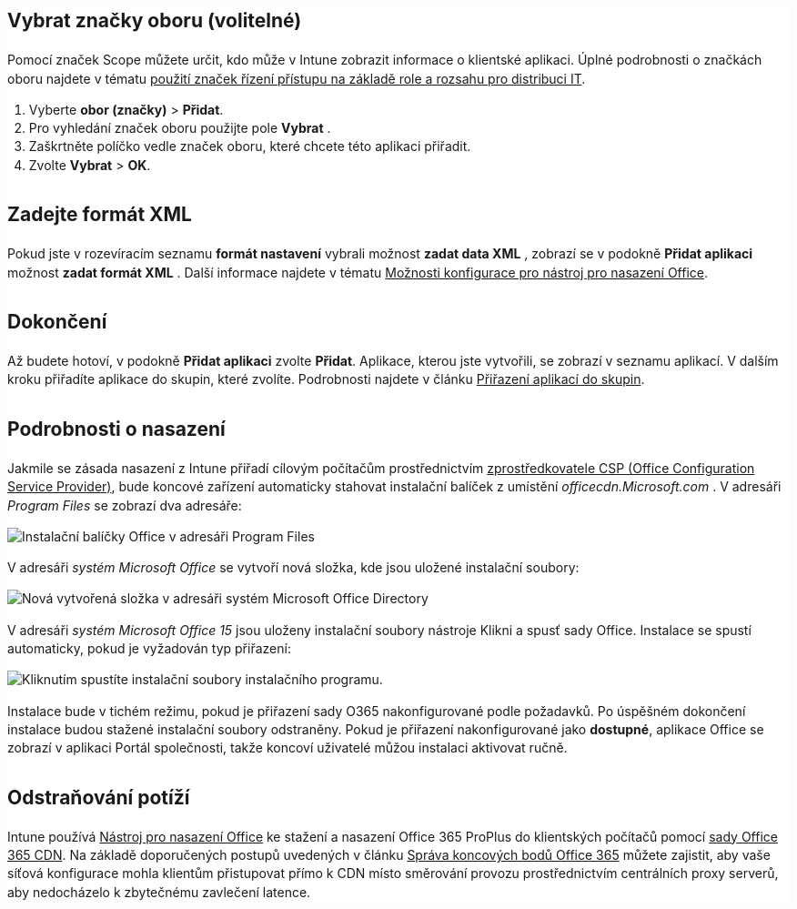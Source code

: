 ## <a name="select-scope-tags-optional"></a>Vybrat značky oboru (volitelné)
Pomocí značek Scope můžete určit, kdo může v Intune zobrazit informace o klientské aplikaci. Úplné podrobnosti o značkách oboru najdete v tématu [použití značek řízení přístupu na základě role a rozsahu pro distribuci IT](../fundamentals/scope-tags.md).

1. Vyberte **obor (značky)**  > **Přidat**.
2. Pro vyhledání značek oboru použijte pole **Vybrat** .
3. Zaškrtněte políčko vedle značek oboru, které chcete této aplikaci přiřadit.
4. Zvolte **Vybrat** > **OK**.

## <a name="enter-xml-format"></a>Zadejte formát XML

Pokud jste v rozevíracím seznamu **formát nastavení** vybrali možnost **zadat data XML** , zobrazí se v podokně **Přidat aplikaci** možnost **zadat formát XML** . Další informace najdete v tématu [Možnosti konfigurace pro nástroj pro nasazení Office](https://docs.microsoft.com/DeployOffice/configuration-options-for-the-office-2016-deployment-tool).

## <a name="finish-up"></a>Dokončení

Až budete hotoví, v podokně **Přidat aplikaci** zvolte **Přidat**. Aplikace, kterou jste vytvořili, se zobrazí v seznamu aplikací. V dalším kroku přiřadíte aplikace do skupin, které zvolíte. Podrobnosti najdete v článku [Přiřazení aplikací do skupin](~/apps/apps-deploy.md).

## <a name="deployment-details"></a>Podrobnosti o nasazení

Jakmile se zásada nasazení z Intune přiřadí cílovým počítačům prostřednictvím [zprostředkovatele CSP (Office Configuration Service Provider)](https://docs.microsoft.com/windows/client-management/mdm/office-csp), bude koncové zařízení automaticky stahovat instalační balíček z umístění *officecdn.Microsoft.com* . V adresáři *Program Files* se zobrazí dva adresáře:

![Instalační balíčky Office v adresáři Program Files](./media/apps-add-office365/office-folder.png)

V adresáři *systém Microsoft Office* se vytvoří nová složka, kde jsou uložené instalační soubory:

![Nová vytvořená složka v adresáři systém Microsoft Office Directory](./media/apps-add-office365/created-folder.png)

V adresáři *systém Microsoft Office 15* jsou uloženy instalační soubory nástroje Klikni a spusť sady Office. Instalace se spustí automaticky, pokud je vyžadován typ přiřazení:

![Kliknutím spustíte instalační soubory instalačního programu.](./media/apps-add-office365/clicktorun-files.png)

Instalace bude v tichém režimu, pokud je přiřazení sady O365 nakonfigurované podle požadavků. Po úspěšném dokončení instalace budou stažené instalační soubory odstraněny. Pokud je přiřazení nakonfigurované jako **dostupné**, aplikace Office se zobrazí v aplikaci Portál společnosti, takže koncoví uživatelé můžou instalaci aktivovat ručně.

## <a name="troubleshooting"></a>Odstraňování potíží
Intune používá [Nástroj pro nasazení Office](https://docs.microsoft.com/DeployOffice/overview-of-the-office-2016-deployment-tool) ke stažení a nasazení Office 365 ProPlus do klientských počítačů pomocí [sady Office 365 CDN](https://docs.microsoft.com/office365/enterprise/content-delivery-networks). Na základě doporučených postupů uvedených v článku [Správa koncových bodů Office 365](https://docs.microsoft.com/office365/enterprise/managing-office-365-endpoints) můžete zajistit, aby vaše síťová konfigurace mohla klientům přistupovat přímo k CDN místo směrování provozu prostřednictvím centrálních proxy serverů, aby nedocházelo k zbytečnému zavlečení latence.
